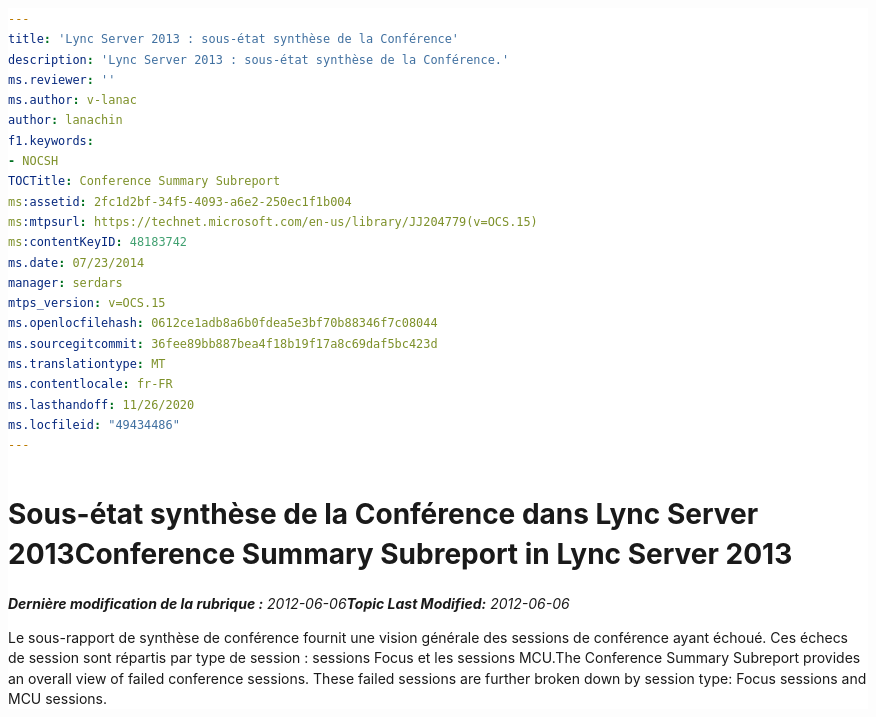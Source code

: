 ```yaml
---
title: 'Lync Server 2013 : sous-état synthèse de la Conférence'
description: 'Lync Server 2013 : sous-état synthèse de la Conférence.'
ms.reviewer: ''
ms.author: v-lanac
author: lanachin
f1.keywords:
- NOCSH
TOCTitle: Conference Summary Subreport
ms:assetid: 2fc1d2bf-34f5-4093-a6e2-250ec1f1b004
ms:mtpsurl: https://technet.microsoft.com/en-us/library/JJ204779(v=OCS.15)
ms:contentKeyID: 48183742
ms.date: 07/23/2014
manager: serdars
mtps_version: v=OCS.15
ms.openlocfilehash: 0612ce1adb8a6b0fdea5e3bf70b88346f7c08044
ms.sourcegitcommit: 36fee89bb887bea4f18b19f17a8c69daf5bc423d
ms.translationtype: MT
ms.contentlocale: fr-FR
ms.lasthandoff: 11/26/2020
ms.locfileid: "49434486"
---
```

# <a name="conference-summary-subreport-in-lync-server-2013"></a><span data-ttu-id="11a7c-103">Sous-état synthèse de la Conférence dans Lync Server 2013</span><span class="sxs-lookup"><span data-stu-id="11a7c-103">Conference Summary Subreport in Lync Server 2013</span></span>

<div data-xmlns="http://www.w3.org/1999/xhtml">

<div class="topic" data-xmlns="http://www.w3.org/1999/xhtml" data-msxsl="urn:schemas-microsoft-com:xslt" data-cs="https://msdn.microsoft.com/">

<div data-asp="https://msdn2.microsoft.com/asp">



</div>

<div id="mainSection">

<div id="mainBody"><span data-ttu-id="11a7c-104">

<span> </span></span><span class="sxs-lookup"><span data-stu-id="11a7c-104">

<span> </span></span></span>

<span data-ttu-id="11a7c-105">_**Dernière modification de la rubrique :** 2012-06-06_</span><span class="sxs-lookup"><span data-stu-id="11a7c-105">_**Topic Last Modified:** 2012-06-06_</span></span>

<span data-ttu-id="11a7c-p101">Le sous-rapport de synthèse de conférence fournit une vision générale des sessions de conférence ayant échoué. Ces échecs de session sont répartis par type de session : sessions Focus et les sessions MCU.</span><span class="sxs-lookup"><span data-stu-id="11a7c-p101">The Conference Summary Subreport provides an overall view of failed conference sessions. These failed sessions are further broken down by session type: Focus sessions and MCU sessions.</span></span>
